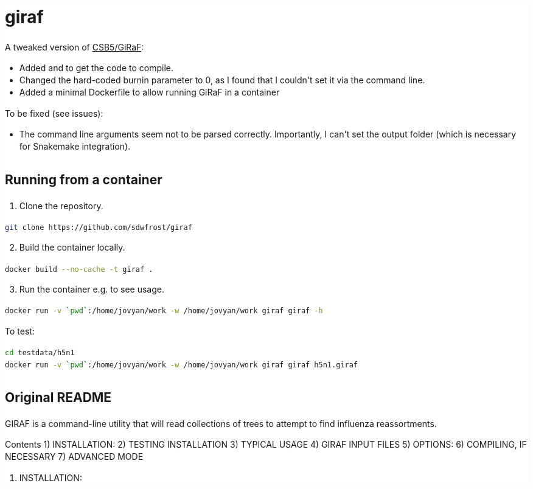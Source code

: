 # giraf

A tweaked version of [CSB5/GiRaF](https://github.com/CSB5/GiRaF):

- Added <cstring> and <algorithm> to get the code to compile.
- Changed the hard-coded burnin parameter to 0, as I found that I couldn't set it via the command line.
- Added a minimal Dockerfile to allow running GiRaF in a container

To be fixed (see issues):

- The command line arguments seem not to be parsed correctly. Importantly, I can't set the output folder (which is necessary for Snakemake integration).

## Running from a container

1. Clone the repository.

```sh
git clone https://github.com/sdwfrost/giraf
```

2. Build the container locally.

```sh
docker build --no-cache -t giraf .
```

3. Run the container e.g. to see usage.

```sh
docker run -v `pwd`:/home/jovyan/work -w /home/jovyan/work giraf giraf -h
```

To test:

```sh
cd testdata/h5n1
docker run -v `pwd`:/home/jovyan/work -w /home/jovyan/work giraf giraf h5n1.giraf
```

## Original README

GIRAF is a command-line utility that will read collections of trees to attempt
to find influenza reassortments.

Contents
    1) INSTALLATION:
    2) TESTING INSTALLATION
    3) TYPICAL USAGE
    4) GIRAF INPUT FILES
    5) OPTIONS:
    6) COMPILING, IF NECESSARY
    7) ADVANCED MODE


1) INSTALLATION:
